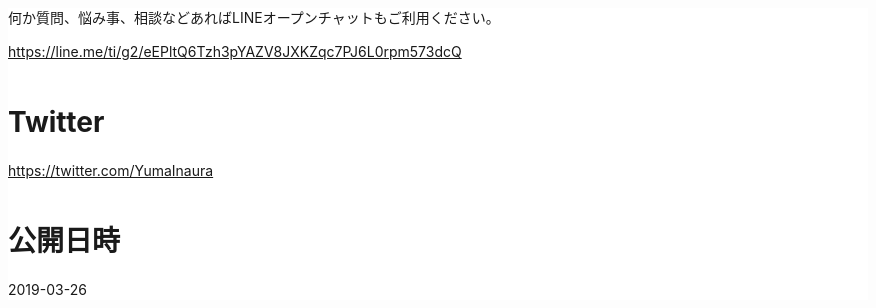 
何か質問、悩み事、相談などあればLINEオープンチャットもご利用ください。

https://line.me/ti/g2/eEPltQ6Tzh3pYAZV8JXKZqc7PJ6L0rpm573dcQ





# Twitter


https://twitter.com/YumaInaura






# 公開日時

2019-03-26
